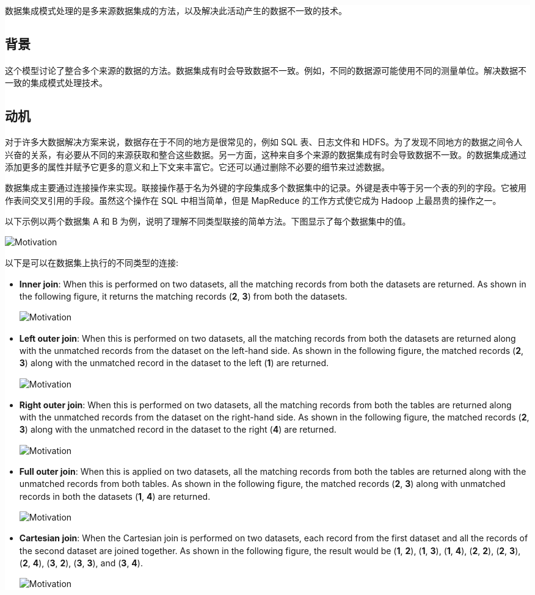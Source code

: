数据集成模式处理的是多来源数据集成的方法，以及解决此活动产生的数据不一致的技术。

## 背景

这个模型讨论了整合多个来源的数据的方法。数据集成有时会导致数据不一致。例如，不同的数据源可能使用不同的测量单位。解决数据不一致的集成模式处理技术。

## 动机

对于许多大数据解决方案来说，数据存在于不同的地方是很常见的，例如 SQL 表、日志文件和 HDFS。为了发现不同地方的数据之间令人兴奋的关系，有必要从不同的来源获取和整合这些数据。另一方面，这种来自多个来源的数据集成有时会导致数据不一致。的数据集成通过添加更多的属性并赋予它更多的意义和上下文来丰富它。它还可以通过删除不必要的细节来过滤数据。

数据集成主要通过连接操作来实现。联接操作基于名为外键的字段集成多个数据集中的记录。外键是表中等于另一个表的列的字段。它被用作表间交叉引用的手段。虽然这个操作在 SQL 中相当简单，但是 MapReduce 的工作方式使它成为 Hadoop 上最昂贵的操作之一。

以下示例以两个数据集 A 和 B 为例，说明了理解不同类型联接的简单方法。下图显示了每个数据集中的值。

![Motivation](graphics/5556OS_05_01.jpg)

以下是可以在数据集上执行的不同类型的连接:

*   **Inner join**: When this is performed on two datasets, all the matching records from both the datasets are returned. As shown in the following figure, it returns the matching records (**2**, **3**) from both the datasets.

    ![Motivation](graphics/5556OS_05_02.jpg)

*   **Left outer join**: When this is performed on two datasets, all the matching records from both the datasets are returned along with the unmatched records from the dataset on the left-hand side. As shown in the following figure, the matched records (**2**, **3**) along with the unmatched record in the dataset to the left (**1**) are returned.

    ![Motivation](graphics/5556OS_05_03.jpg)

*   **Right outer join**: When this is performed on two datasets, all the matching records from both the tables are returned along with the unmatched records from the dataset on the right-hand side. As shown in the following figure, the matched records (**2**, **3**) along with the unmatched record in the dataset to the right (**4**) are returned.

    ![Motivation](graphics/5556OS_05_04.jpg)

*   **Full outer join**: When this is applied on two datasets, all the matching records from both the tables are returned along with the unmatched records from both tables. As shown in the following figure, the matched records (**2**, **3**) along with unmatched records in both the datasets (**1**, **4**) are returned.

    ![Motivation](graphics/5556OS_05_05.jpg)

*   **Cartesian join**: When the Cartesian join is performed on two datasets, each record from the first dataset and all the records of the second dataset are joined together. As shown in the following figure, the result would be (**1**, **2**), (**1**, **3**), (**1**, **4**), (**2**, **2**), (**2**, **3**), (**2**, **4**), (**3**, **2**), (**3**, **3**), and (**3**, **4**).

    ![Motivation](graphics/5556OS_05_06.jpg)
